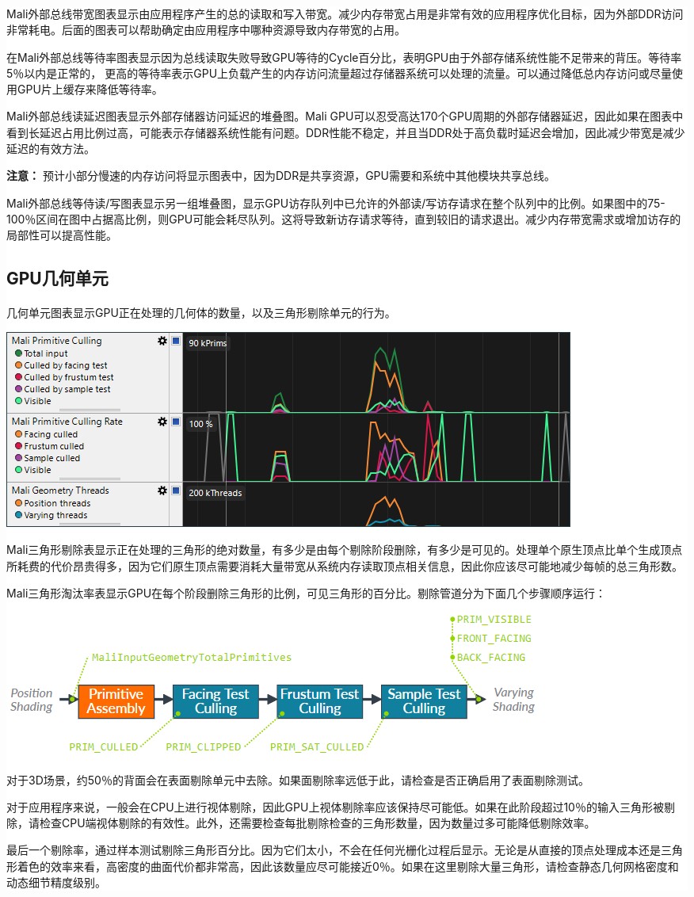 Mali外部总线带宽图表显示由应用程序产生的总的读取和写入带宽。减少内存带宽占用是非常有效的应用程序优化目标，因为外部DDR访问非常耗电。后面的图表可以帮助确定由应用程序中哪种资源导致内存带宽的占用。 

在Mali外部总线等待率图表显示因为总线读取失败导致GPU等待的Cycle百分比，表明GPU由于外部存储系统性能不足带来的背压。等待率5％以内是正常的， 更高的等待率表示GPU上负载产生的内存访问流量超过存储器系统可以处理的流量。可以通过降低总内存访问或尽量使用GPU片上缓存来降低等待率。 

Mali外部总线读延迟图表显示外部存储器访问延迟的堆叠图。Mali GPU可以忍受高达170个GPU周期的外部存储器延迟，因此如果在图表中看到长延迟占用比例过高，可能表示存储器系统性能有问题。DDR性能不稳定，并且当DDR处于高负载时延迟会增加，因此减少带宽是减少延迟的有效方法。 

**注意：** 预计小部分慢速的内存访问将显示图表中，因为DDR是共享资源，GPU需要和系统中其他模块共享总线。

Mali外部总线等侍读/写图表显示另一组堆叠图，显示GPU访存队列中已允许的外部读/写访存请求在整个队列中的比例。如果图中的75-100％区间在图中占据高比例，则GPU可能会耗尽队列。这将导致新访存请求等待，直到较旧的请求退出。减少内存带宽需求或增加访存的局部性可以提高性能。 

## GPU几何单元

几何单元图表显示GPU正在处理的几何体的数量，以及三角形剔除单元的行为。

<img src="10-GPU-Geometry.png-1040x0.png">

Mali三角形剔除表显示正在处理的三角形的绝对数量，有多少是由每个剔除阶段删除，有多少是可见的。处理单个原生顶点比单个生成顶点所耗费的代价昂贵得多，因为它们原生顶点需要消耗大量带宽从系统内存读取顶点相关信息，因此你应该尽可能地减少每帧的总三角形数。 

Mali三角形淘汰率表显示GPU在每个阶段删除三角形的比例，可见三角形的百分比。剔除管道分为下面几个步骤顺序运行： 

<img src="CullingPipeline.png-1040x0.png">

对于3D场景，约50％的背面会在表面剔除单元中去除。如果面剔除率远低于此，请检查是否正确启用了表面剔除测试。 

对于应用程序来说，一般会在CPU上进行视体剔除，因此GPU上视体剔除率应该保持尽可能低。如果在此阶段超过10％的输入三角形被剔除，请检查CPU端视体剔除的有效性。此外，还需要检查每批剔除检查的三角形数量，因为数量过多可能降低剔除效率。 

最后一个剔除率，通过样本测试剔除三角形百分比。因为它们太小，不会在任何光栅化过程后显示。无论是从直接的顶点处理成本还是三角形着色的效率来看，高密度的曲面代价都非常高，因此该数量应尽可能接近0％。如果在这里剔除大量三角形，请检查静态几何网格密度和动态细节精度级别。 
